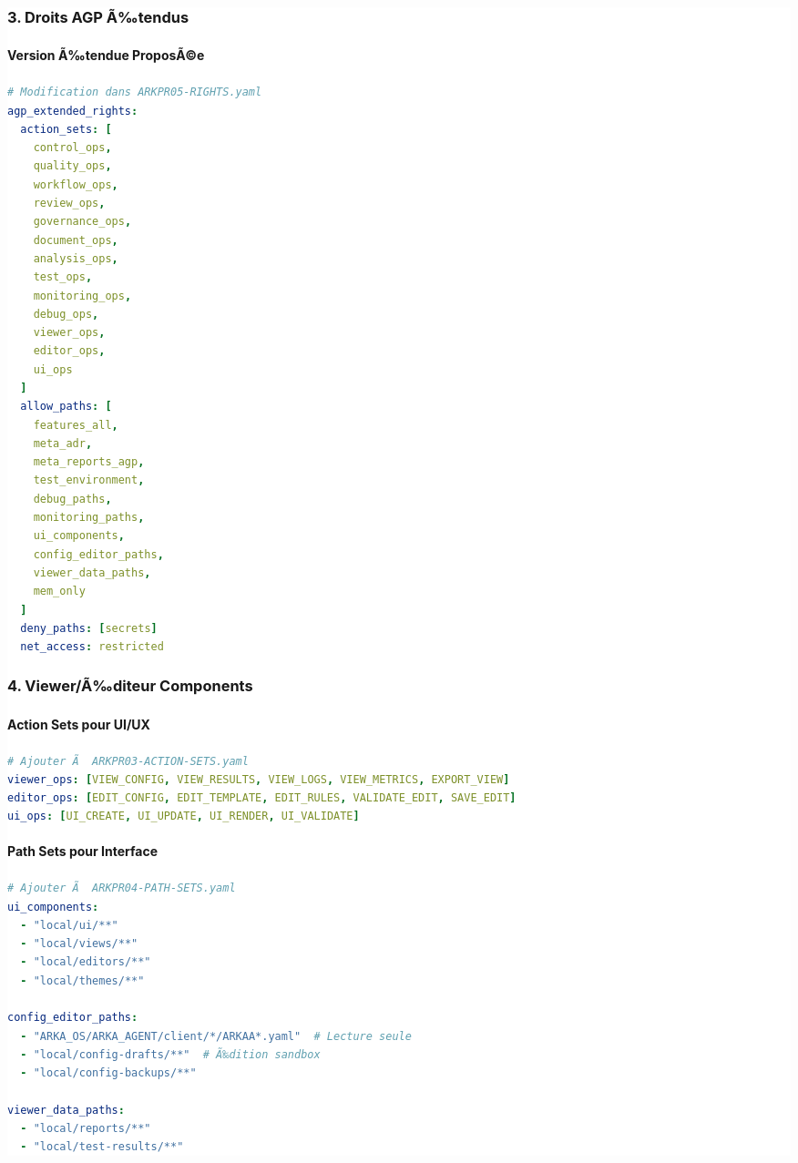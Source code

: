 ### 3. Droits AGP Ã‰tendus

#### Version Ã‰tendue ProposÃ©e
```yaml
# Modification dans ARKPR05-RIGHTS.yaml
agp_extended_rights:
  action_sets: [
    control_ops,
    quality_ops,
    workflow_ops,
    review_ops,
    governance_ops,
    document_ops,
    analysis_ops,
    test_ops,
    monitoring_ops,
    debug_ops,
    viewer_ops,
    editor_ops,
    ui_ops
  ]
  allow_paths: [
    features_all,
    meta_adr,
    meta_reports_agp,
    test_environment,
    debug_paths,
    monitoring_paths,
    ui_components,
    config_editor_paths,
    viewer_data_paths,
    mem_only
  ]
  deny_paths: [secrets]
  net_access: restricted
```

### 4. Viewer/Ã‰diteur Components

#### Action Sets pour UI/UX
```yaml
# Ajouter Ã  ARKPR03-ACTION-SETS.yaml
viewer_ops: [VIEW_CONFIG, VIEW_RESULTS, VIEW_LOGS, VIEW_METRICS, EXPORT_VIEW]
editor_ops: [EDIT_CONFIG, EDIT_TEMPLATE, EDIT_RULES, VALIDATE_EDIT, SAVE_EDIT]
ui_ops: [UI_CREATE, UI_UPDATE, UI_RENDER, UI_VALIDATE]
```

#### Path Sets pour Interface
```yaml
# Ajouter Ã  ARKPR04-PATH-SETS.yaml
ui_components:
  - "local/ui/**"
  - "local/views/**"
  - "local/editors/**"
  - "local/themes/**"

config_editor_paths:
  - "ARKA_OS/ARKA_AGENT/client/*/ARKAA*.yaml"  # Lecture seule
  - "local/config-drafts/**"  # Ã‰dition sandbox     
  - "local/config-backups/**"

viewer_data_paths:
  - "local/reports/**"
  - "local/test-results/**"
```